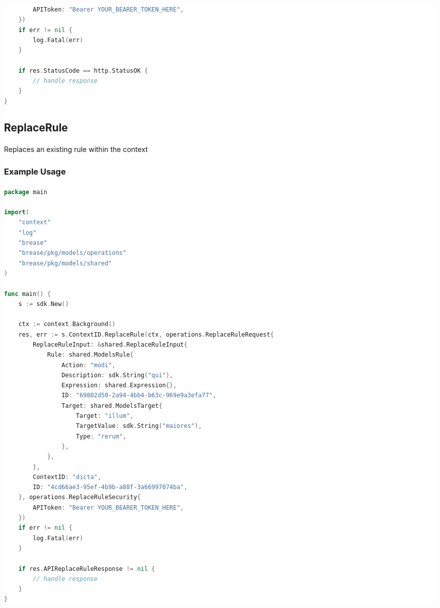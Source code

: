 ```go
        APIToken: "Bearer YOUR_BEARER_TOKEN_HERE",
    })
    if err != nil {
        log.Fatal(err)
    }

    if res.StatusCode == http.StatusOK {
        // handle response
    }
}
```

## ReplaceRule

Replaces an existing rule within the context

### Example Usage

```go
package main

import(
	"context"
	"log"
	"brease"
	"brease/pkg/models/operations"
	"brease/pkg/models/shared"
)

func main() {
    s := sdk.New()

    ctx := context.Background()
    res, err := s.ContextID.ReplaceRule(ctx, operations.ReplaceRuleRequest{
        ReplaceRuleInput: &shared.ReplaceRuleInput{
            Rule: shared.ModelsRule{
                Action: "modi",
                Description: sdk.String("qui"),
                Expression: shared.Expression{},
                ID: "69802d50-2a94-4bb4-b63c-969e9a3efa77",
                Target: shared.ModelsTarget{
                    Target: "illum",
                    TargetValue: sdk.String("maiores"),
                    Type: "rerum",
                },
            },
        },
        ContextID: "dicta",
        ID: "4cd66ae3-95ef-4b9b-a88f-3a66997074ba",
    }, operations.ReplaceRuleSecurity{
        APIToken: "Bearer YOUR_BEARER_TOKEN_HERE",
    })
    if err != nil {
        log.Fatal(err)
    }

    if res.APIReplaceRuleResponse != nil {
        // handle response
    }
}
```
